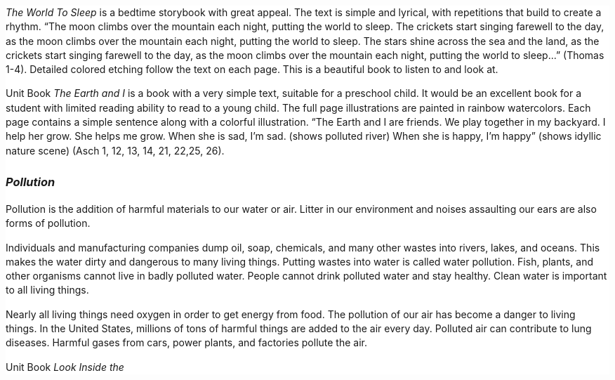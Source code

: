   </i>
  <i>
   The
  </i>
  <i>
   World
  </i>
  <i>
   To
  </i>
  <i>
   Sleep
  </i>
  is a bedtime storybook with great appeal. The text is simple and lyrical, with repetitions that build to create a rhythm. “The moon climbs over the mountain each night, putting the world to sleep. The crickets start singing farewell to the day, as the moon climbs over the mountain each night, putting the world to sleep. The stars shine across the sea and the land, as the crickets start singing farewell to the day, as the moon climbs over the mountain each night, putting the world to sleep...” (Thomas 1-4). Detailed colored etching follow the text on each page. This is a beautiful book to listen to and look at.
 </p>
 <p>
  Unit Book
  <i>
   The Earth and I
  </i>
  is a book with a very simple text, suitable for a preschool child. It would be an excellent book for a student with limited reading ability to read to a young child. The full page illustrations are painted in rainbow watercolors. Each page contains a simple sentence along with a colorful illustration. “The Earth and I are friends. We play together in my backyard. I help her grow. She helps me grow. When she is sad, I’m sad. (shows polluted river) When she is happy, I’m happy” (shows idyllic nature scene) (Asch 1, 12, 13, 14, 21, 22,25, 26).
 </p>
<h3>
  <i>
   Pollution
  </i>
 </h3>
 Pollution is the addition of harmful materials to our water or air. Litter in our environment and noises assaulting our ears are also forms of pollution.
 <p>
  Individuals and manufacturing companies dump oil, soap, chemicals, and many other wastes into rivers, lakes, and oceans. This makes the water dirty and dangerous to many living things. Putting wastes into water is called water pollution. Fish, plants, and other organisms cannot live in badly polluted water. People cannot drink polluted water and stay healthy. Clean water is important to all living things.
 </p>
 <p>
  Nearly all living things need oxygen in order to get energy from food. The pollution of our air has become a danger to living things. In the United States, millions of tons of harmful things are added to the air every day. Polluted air can contribute to lung diseases. Harmful gases from cars, power plants, and factories pollute the air.
 </p>
 <p>
  Unit Book
  <i>
   Look
  </i>
  <i>
   Inside
  </i>
  <i>
   the
  </i>